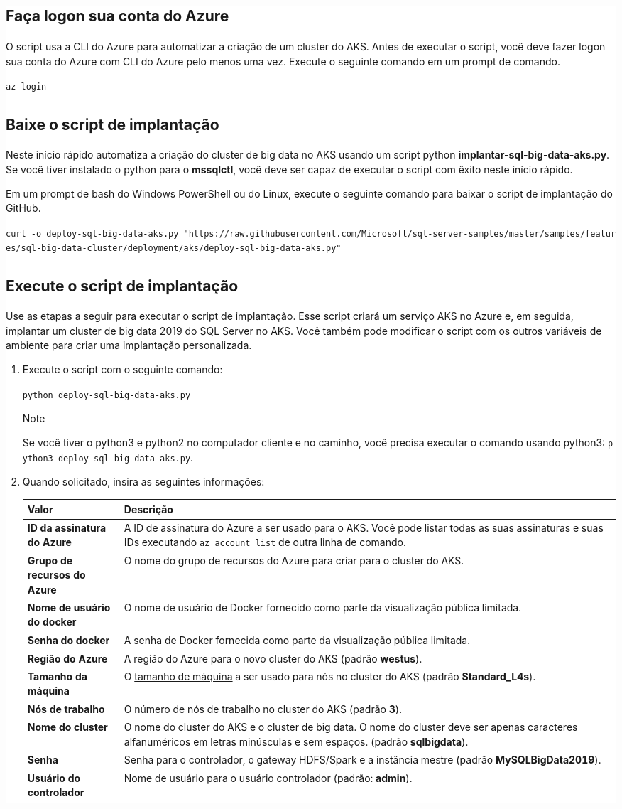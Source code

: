 ## <a name="log-in-to-your-azure-account"></a>Faça logon sua conta do Azure

O script usa a CLI do Azure para automatizar a criação de um cluster do AKS. Antes de executar o script, você deve fazer logon sua conta do Azure com CLI do Azure pelo menos uma vez. Execute o seguinte comando em um prompt de comando.

```
az login
```

## <a name="download-the-deployment-script"></a>Baixe o script de implantação

Neste início rápido automatiza a criação do cluster de big data no AKS usando um script python **implantar-sql-big-data-aks.py**. Se você tiver instalado o python para o **mssqlctl**, você deve ser capaz de executar o script com êxito neste início rápido. 

Em um prompt de bash do Windows PowerShell ou do Linux, execute o seguinte comando para baixar o script de implantação do GitHub.

```
curl -o deploy-sql-big-data-aks.py "https://raw.githubusercontent.com/Microsoft/sql-server-samples/master/samples/features/sql-big-data-cluster/deployment/aks/deploy-sql-big-data-aks.py"
```

## <a name="run-the-deployment-script"></a>Execute o script de implantação

Use as etapas a seguir para executar o script de implantação. Esse script criará um serviço AKS no Azure e, em seguida, implantar um cluster de big data 2019 do SQL Server no AKS. Você também pode modificar o script com os outros [variáveis de ambiente](deployment-guidance.md#env) para criar uma implantação personalizada.

1. Execute o script com o seguinte comando:

   ```
   python deploy-sql-big-data-aks.py
   ```

   > [!NOTE]
   > Se você tiver o python3 e python2 no computador cliente e no caminho, você precisa executar o comando usando python3: `python3 deploy-sql-big-data-aks.py`.

1. Quando solicitado, insira as seguintes informações:

   | Valor | Descrição |
   |---|---|
   | **ID da assinatura do Azure** | A ID de assinatura do Azure a ser usado para o AKS. Você pode listar todas as suas assinaturas e suas IDs executando `az account list` de outra linha de comando. |
   | **Grupo de recursos do Azure** | O nome do grupo de recursos do Azure para criar para o cluster do AKS. |
   | **Nome de usuário do docker** | O nome de usuário de Docker fornecido como parte da visualização pública limitada. |
   | **Senha do docker** | A senha de Docker fornecida como parte da visualização pública limitada. |
   | **Região do Azure** | A região do Azure para o novo cluster do AKS (padrão **westus**). |
   | **Tamanho da máquina** | O [tamanho de máquina](https://docs.microsoft.com/azure/virtual-machines/windows/sizes) a ser usado para nós no cluster do AKS (padrão **Standard_L4s**). |
   | **Nós de trabalho** | O número de nós de trabalho no cluster do AKS (padrão **3**). |
   | **Nome do cluster** | O nome do cluster do AKS e o cluster de big data. O nome do cluster deve ser apenas caracteres alfanuméricos em letras minúsculas e sem espaços. (padrão **sqlbigdata**). |
   | **Senha** | Senha para o controlador, o gateway HDFS/Spark e a instância mestre (padrão **MySQLBigData2019**). |
   | **Usuário do controlador** | Nome de usuário para o usuário controlador (padrão: **admin**). |
